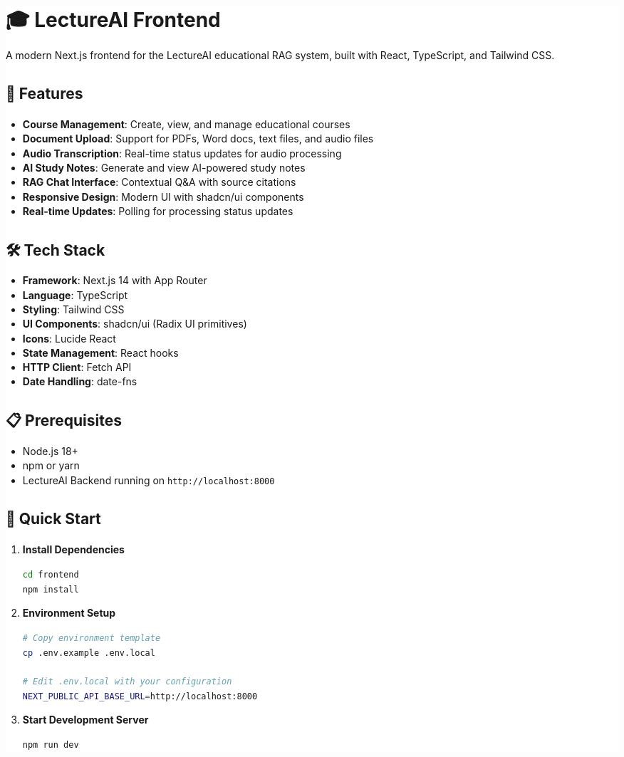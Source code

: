 # 🎓 LectureAI Frontend

A modern Next.js frontend for the LectureAI educational RAG system, built with React, TypeScript, and Tailwind CSS.

## 🚀 Features

- **Course Management**: Create, view, and manage educational courses
- **Document Upload**: Support for PDFs, Word docs, text files, and audio files
- **Audio Transcription**: Real-time status updates for audio processing
- **AI Study Notes**: Generate and view AI-powered study notes
- **RAG Chat Interface**: Contextual Q&A with source citations
- **Responsive Design**: Modern UI with shadcn/ui components
- **Real-time Updates**: Polling for processing status updates

## 🛠️ Tech Stack

- **Framework**: Next.js 14 with App Router
- **Language**: TypeScript
- **Styling**: Tailwind CSS
- **UI Components**: shadcn/ui (Radix UI primitives)
- **Icons**: Lucide React
- **State Management**: React hooks
- **HTTP Client**: Fetch API
- **Date Handling**: date-fns

## 📋 Prerequisites

- Node.js 18+ 
- npm or yarn
- LectureAI Backend running on `http://localhost:8000`

## 🚀 Quick Start

1. **Install Dependencies**
   ```bash
   cd frontend
   npm install
   ```

2. **Environment Setup**
   ```bash
   # Copy environment template
   cp .env.example .env.local
   
   # Edit .env.local with your configuration
   NEXT_PUBLIC_API_BASE_URL=http://localhost:8000
   ```

3. **Start Development Server**
   ```bash
   npm run dev
   ```
